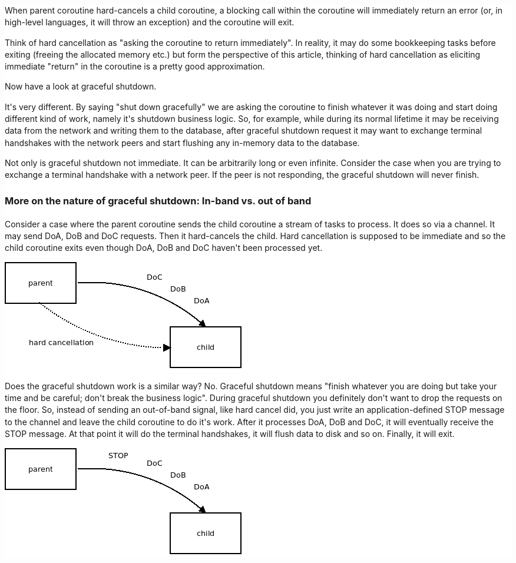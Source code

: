 When parent coroutine hard-cancels a child coroutine, a blocking call within the coroutine will immediately return an error (or, in high-level languages, it will throw an exception) and the coroutine will exit.

Think of hard cancellation as "asking the coroutine to return immediately". In reality, it may do some bookkeeping tasks before exiting (freeing the allocated memory etc.) but form the perspective of this article, thinking of hard cancellation as eliciting immediate "return" in the coroutine is a pretty good approximation.

Now have a look at graceful shutdown.

It's very different. By saying "shut down gracefully" we are asking the coroutine to finish whatever it was doing and start doing different kind of work, namely it's shutdown business logic. So, for example, while during its normal lifetime it may be receiving data from the network and writing them to the database, after graceful shutdown request it may want to exchange terminal handshakes with the network peers and start flushing any in-memory data to the database.

Not only is graceful shutdown not immediate. It can be arbitrarily long or even infinite. Consider the case when you are trying to exchange a terminal handshake with a network peer. If the peer is not responding, the graceful shutdown will never finish.

### More on the nature of graceful shutdown: In-band vs. out of band

Consider a case where the parent coroutine sends the child coroutine a stream of tasks to process. It does so via a channel. It may send DoA, DoB and DoC requests. Then it hard-cancels the child. Hard cancellation is supposed to be immediate and so the child coroutine exits even though DoA, DoB and DoC haven't been processed yet.

<img class="old" src="gs1.png">

Does the graceful shutdown work is a similar way? No. Graceful shutdown means "finish whatever you are doing but take your time and be careful; don't break the business logic". During graceful shutdown you definitely don't want to drop the requests on the floor. So, instead of sending an out-of-band signal, like hard cancel did, you just write an application-defined STOP message to the channel and leave the child coroutine to do it's work. After it processes DoA, DoB and DoC, it will eventually receive the STOP message. At that point it will do the terminal handshakes, it will flush data to disk and so on. Finally, it will exit.

<img class="old" src="gs2.png">
